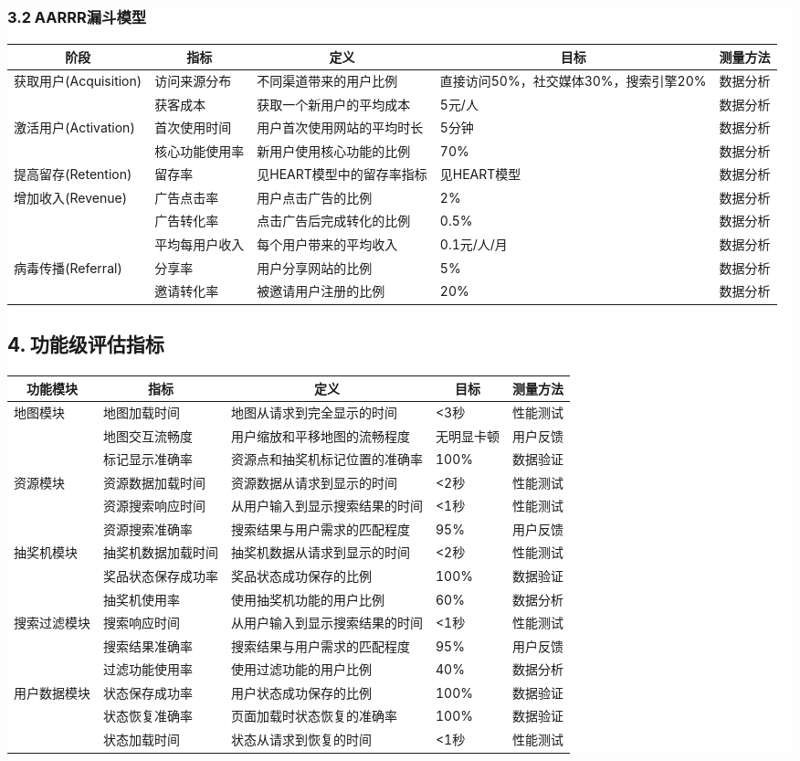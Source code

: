 ### 3.2 AARRR漏斗模型
| 阶段 | 指标 | 定义 | 目标 | 测量方法 |
|------|------|------|------|----------|
| 获取用户(Acquisition) | 访问来源分布 | 不同渠道带来的用户比例 | 直接访问50%，社交媒体30%，搜索引擎20% | 数据分析 |
|  | 获客成本 | 获取一个新用户的平均成本 | 5元/人 | 数据分析 |
| 激活用户(Activation) | 首次使用时间 | 用户首次使用网站的平均时长 | 5分钟 | 数据分析 |
|  | 核心功能使用率 | 新用户使用核心功能的比例 | 70% | 数据分析 |
| 提高留存(Retention) | 留存率 | 见HEART模型中的留存率指标 | 见HEART模型 | 数据分析 |
| 增加收入(Revenue) | 广告点击率 | 用户点击广告的比例 | 2% | 数据分析 |
|  | 广告转化率 | 点击广告后完成转化的比例 | 0.5% | 数据分析 |
|  | 平均每用户收入 | 每个用户带来的平均收入 | 0.1元/人/月 | 数据分析 |
| 病毒传播(Referral) | 分享率 | 用户分享网站的比例 | 5% | 数据分析 |
|  | 邀请转化率 | 被邀请用户注册的比例 | 20% | 数据分析 |

## 4. 功能级评估指标
| 功能模块 | 指标 | 定义 | 目标 | 测量方法 |
|----------|------|------|------|----------|
| 地图模块 | 地图加载时间 | 地图从请求到完全显示的时间 | <3秒 | 性能测试 |
|  | 地图交互流畅度 | 用户缩放和平移地图的流畅程度 | 无明显卡顿 | 用户反馈 |
|  | 标记显示准确率 | 资源点和抽奖机标记位置的准确率 | 100% | 数据验证 |
| 资源模块 | 资源数据加载时间 | 资源数据从请求到显示的时间 | <2秒 | 性能测试 |
|  | 资源搜索响应时间 | 从用户输入到显示搜索结果的时间 | <1秒 | 性能测试 |
|  | 资源搜索准确率 | 搜索结果与用户需求的匹配程度 | 95% | 用户反馈 |
| 抽奖机模块 | 抽奖机数据加载时间 | 抽奖机数据从请求到显示的时间 | <2秒 | 性能测试 |
|  | 奖品状态保存成功率 | 奖品状态成功保存的比例 | 100% | 数据验证 |
|  | 抽奖机使用率 | 使用抽奖机功能的用户比例 | 60% | 数据分析 |
| 搜索过滤模块 | 搜索响应时间 | 从用户输入到显示搜索结果的时间 | <1秒 | 性能测试 |
|  | 搜索结果准确率 | 搜索结果与用户需求的匹配程度 | 95% | 用户反馈 |
|  | 过滤功能使用率 | 使用过滤功能的用户比例 | 40% | 数据分析 |
| 用户数据模块 | 状态保存成功率 | 用户状态成功保存的比例 | 100% | 数据验证 |
|  | 状态恢复准确率 | 页面加载时状态恢复的准确率 | 100% | 数据验证 |
|  | 状态加载时间 | 状态从请求到恢复的时间 | <1秒 | 性能测试 |
